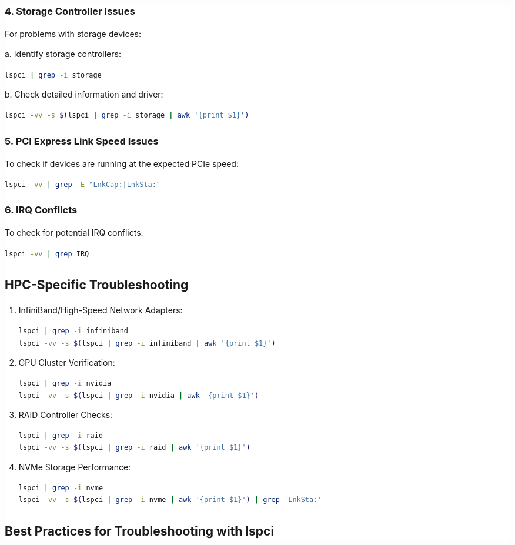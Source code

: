 ### 4. Storage Controller Issues

For problems with storage devices:

a. Identify storage controllers:
   ```bash
   lspci | grep -i storage
   ```

b. Check detailed information and driver:
   ```bash
   lspci -vv -s $(lspci | grep -i storage | awk '{print $1}')
   ```

### 5. PCI Express Link Speed Issues

To check if devices are running at the expected PCIe speed:

```bash
lspci -vv | grep -E "LnkCap:|LnkSta:"
```

### 6. IRQ Conflicts

To check for potential IRQ conflicts:

```bash
lspci -vv | grep IRQ
```

## HPC-Specific Troubleshooting

1. InfiniBand/High-Speed Network Adapters:
   ```bash
   lspci | grep -i infiniband
   lspci -vv -s $(lspci | grep -i infiniband | awk '{print $1}')
   ```

2. GPU Cluster Verification:
   ```bash
   lspci | grep -i nvidia
   lspci -vv -s $(lspci | grep -i nvidia | awk '{print $1}')
   ```

3. RAID Controller Checks:
   ```bash
   lspci | grep -i raid
   lspci -vv -s $(lspci | grep -i raid | awk '{print $1}')
   ```

4. NVMe Storage Performance:
   ```bash
   lspci | grep -i nvme
   lspci -vv -s $(lspci | grep -i nvme | awk '{print $1}') | grep 'LnkSta:'
   ```

## Best Practices for Troubleshooting with lspci
